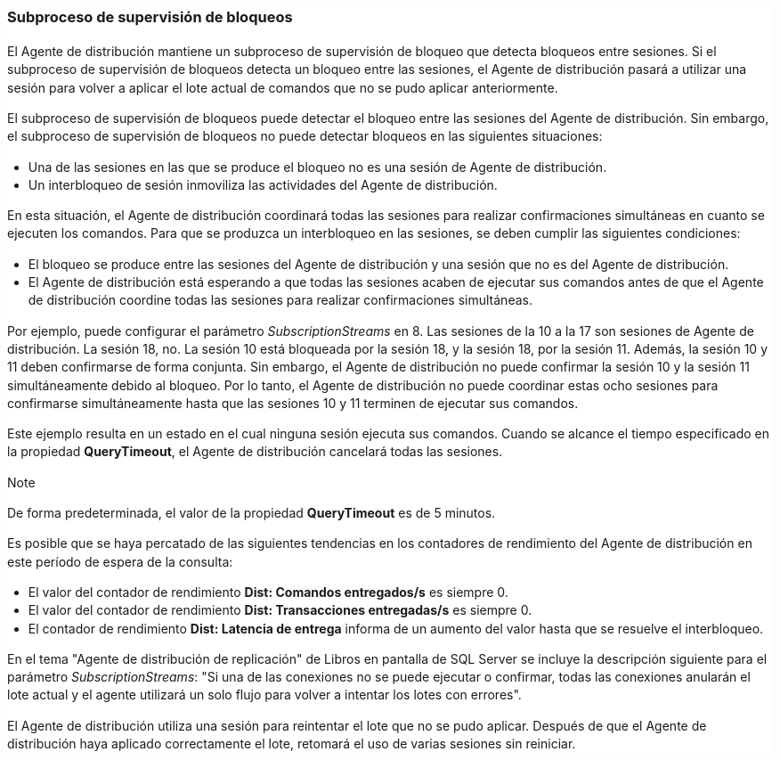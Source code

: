 ### <a name="blocking-monitor-thread"></a>Subproceso de supervisión de bloqueos

El Agente de distribución mantiene un subproceso de supervisión de bloqueo que detecta bloqueos entre sesiones. Si el subproceso de supervisión de bloqueos detecta un bloqueo entre las sesiones, el Agente de distribución pasará a utilizar una sesión para volver a aplicar el lote actual de comandos que no se pudo aplicar anteriormente.

El subproceso de supervisión de bloqueos puede detectar el bloqueo entre las sesiones del Agente de distribución. Sin embargo, el subproceso de supervisión de bloqueos no puede detectar bloqueos en las siguientes situaciones:
- Una de las sesiones en las que se produce el bloqueo no es una sesión de Agente de distribución.
- Un interbloqueo de sesión inmoviliza las actividades del Agente de distribución.

En esta situación, el Agente de distribución coordinará todas las sesiones para realizar confirmaciones simultáneas en cuanto se ejecuten los comandos. Para que se produzca un interbloqueo en las sesiones, se deben cumplir las siguientes condiciones:

- El bloqueo se produce entre las sesiones del Agente de distribución y una sesión que no es del Agente de distribución.
- El Agente de distribución está esperando a que todas las sesiones acaben de ejecutar sus comandos antes de que el Agente de distribución coordine todas las sesiones para realizar confirmaciones simultáneas.

Por ejemplo, puede configurar el parámetro *SubscriptionStreams* en 8. Las sesiones de la 10 a la 17 son sesiones de Agente de distribución. La sesión 18, no. La sesión 10 está bloqueada por la sesión 18, y la sesión 18, por la sesión 11. Además, la sesión 10 y 11 deben confirmarse de forma conjunta. Sin embargo, el Agente de distribución no puede confirmar la sesión 10 y la sesión 11 simultáneamente debido al bloqueo. Por lo tanto, el Agente de distribución no puede coordinar estas ocho sesiones para confirmarse simultáneamente hasta que las sesiones 10 y 11 terminen de ejecutar sus comandos.

Este ejemplo resulta en un estado en el cual ninguna sesión ejecuta sus comandos. Cuando se alcance el tiempo especificado en la propiedad **QueryTimeout**, el Agente de distribución cancelará todas las sesiones.

> [!Note]
> De forma predeterminada, el valor de la propiedad **QueryTimeout** es de 5 minutos.

Es posible que se haya percatado de las siguientes tendencias en los contadores de rendimiento del Agente de distribución en este período de espera de la consulta: 

- El valor del contador de rendimiento **Dist: Comandos entregados/s** es siempre 0.
- El valor del contador de rendimiento **Dist: Transacciones entregadas/s** es siempre 0.
- El contador de rendimiento **Dist: Latencia de entrega** informa de un aumento del valor hasta que se resuelve el interbloqueo.

En el tema "Agente de distribución de replicación" de Libros en pantalla de SQL Server se incluye la descripción siguiente para el parámetro *SubscriptionStreams*: "Si una de las conexiones no se puede ejecutar o confirmar, todas las conexiones anularán el lote actual y el agente utilizará un solo flujo para volver a intentar los lotes con errores".

El Agente de distribución utiliza una sesión para reintentar el lote que no se pudo aplicar. Después de que el Agente de distribución haya aplicado correctamente el lote, retomará el uso de varias sesiones sin reiniciar.

